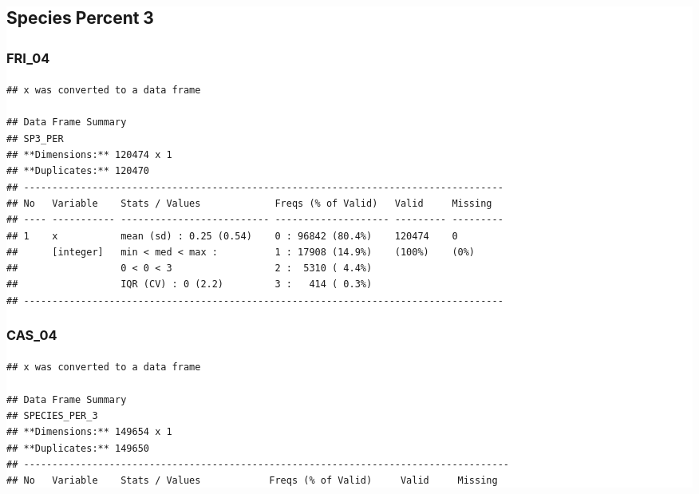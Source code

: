 Species Percent 3
-----------------

### FRI\_04

    ## x was converted to a data frame

    ## Data Frame Summary   
    ## SP3_PER     
    ## **Dimensions:** 120474 x 1     
    ## **Duplicates:** 120470   
    ## ------------------------------------------------------------------------------------
    ## No   Variable    Stats / Values             Freqs (% of Valid)   Valid     Missing  
    ## ---- ----------- -------------------------- -------------------- --------- ---------
    ## 1    x           mean (sd) : 0.25 (0.54)    0 : 96842 (80.4%)    120474    0        
    ##      [integer]   min < med < max :          1 : 17908 (14.9%)    (100%)    (0%)     
    ##                  0 < 0 < 3                  2 :  5310 ( 4.4%)                       
    ##                  IQR (CV) : 0 (2.2)         3 :   414 ( 0.3%)                       
    ## ------------------------------------------------------------------------------------

### CAS\_04

    ## x was converted to a data frame

    ## Data Frame Summary   
    ## SPECIES_PER_3     
    ## **Dimensions:** 149654 x 1     
    ## **Duplicates:** 149650   
    ## -------------------------------------------------------------------------------------
    ## No   Variable    Stats / Values            Freqs (% of Valid)     Valid     Missing  